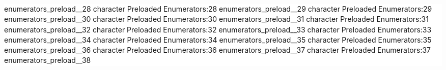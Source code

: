    <td style="text-align:left;">  </td>
  </tr>
  <tr>
   <td style="text-align:left;"> enumerators_preload__28 </td>
   <td style="text-align:left;"> character </td>
   <td style="text-align:left;"> Preloaded Enumerators:28 </td>
   <td style="text-align:left;">  </td>
  </tr>
  <tr>
   <td style="text-align:left;"> enumerators_preload__29 </td>
   <td style="text-align:left;"> character </td>
   <td style="text-align:left;"> Preloaded Enumerators:29 </td>
   <td style="text-align:left;">  </td>
  </tr>
  <tr>
   <td style="text-align:left;"> enumerators_preload__30 </td>
   <td style="text-align:left;"> character </td>
   <td style="text-align:left;"> Preloaded Enumerators:30 </td>
   <td style="text-align:left;">  </td>
  </tr>
  <tr>
   <td style="text-align:left;"> enumerators_preload__31 </td>
   <td style="text-align:left;"> character </td>
   <td style="text-align:left;"> Preloaded Enumerators:31 </td>
   <td style="text-align:left;">  </td>
  </tr>
  <tr>
   <td style="text-align:left;"> enumerators_preload__32 </td>
   <td style="text-align:left;"> character </td>
   <td style="text-align:left;"> Preloaded Enumerators:32 </td>
   <td style="text-align:left;">  </td>
  </tr>
  <tr>
   <td style="text-align:left;"> enumerators_preload__33 </td>
   <td style="text-align:left;"> character </td>
   <td style="text-align:left;"> Preloaded Enumerators:33 </td>
   <td style="text-align:left;">  </td>
  </tr>
  <tr>
   <td style="text-align:left;"> enumerators_preload__34 </td>
   <td style="text-align:left;"> character </td>
   <td style="text-align:left;"> Preloaded Enumerators:34 </td>
   <td style="text-align:left;">  </td>
  </tr>
  <tr>
   <td style="text-align:left;"> enumerators_preload__35 </td>
   <td style="text-align:left;"> character </td>
   <td style="text-align:left;"> Preloaded Enumerators:35 </td>
   <td style="text-align:left;">  </td>
  </tr>
  <tr>
   <td style="text-align:left;"> enumerators_preload__36 </td>
   <td style="text-align:left;"> character </td>
   <td style="text-align:left;"> Preloaded Enumerators:36 </td>
   <td style="text-align:left;">  </td>
  </tr>
  <tr>
   <td style="text-align:left;"> enumerators_preload__37 </td>
   <td style="text-align:left;"> character </td>
   <td style="text-align:left;"> Preloaded Enumerators:37 </td>
   <td style="text-align:left;">  </td>
  </tr>
  <tr>
   <td style="text-align:left;"> enumerators_preload__38 </td>